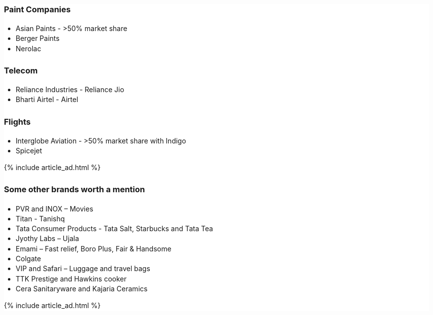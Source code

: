 ### Paint Companies
 
* Asian Paints - >50% market share
* Berger Paints
* Nerolac
 
### Telecom
 
* Reliance Industries - Reliance Jio
* Bharti Airtel - Airtel
 
### Flights
 
* Interglobe Aviation - >50% market share with Indigo
* Spicejet

{% include article_ad.html %}

### Some other brands worth a mention
 
* PVR and INOX – Movies
* Titan - Tanishq
* Tata Consumer Products -  Tata Salt, Starbucks and Tata Tea
* Jyothy Labs – Ujala
* Emami – Fast relief, Boro Plus, Fair & Handsome
* Colgate
* VIP and Safari – Luggage and travel bags
* TTK Prestige and Hawkins cooker
* Cera Sanitaryware and Kajaria Ceramics
 
{% include article_ad.html %} 
 
 

